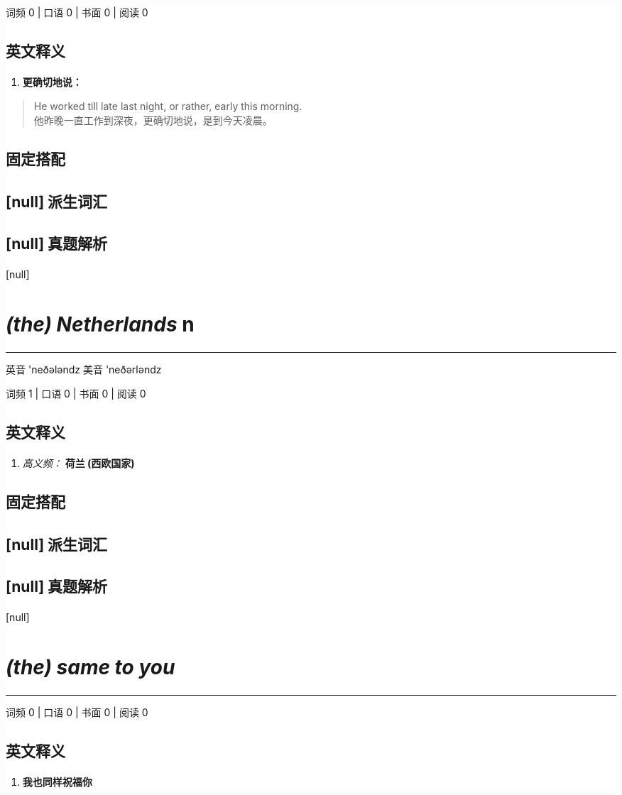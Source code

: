 
词频 0 | 口语 0 | 书面 0 | 阅读 0


英文释义
---
1. **更确切地说：**  


> He worked till late last night, or rather, early this morning.   
> 他昨晚一直工作到深夜，更确切地说，是到今天凌晨。

固定搭配
---
[null]
派生词汇
---
[null]
真题解析
---
[null]


# ***(the) Netherlands*** n
---
英音 'neðələndz     美音 'neðərləndz

词频 1 | 口语 0 | 书面 0 | 阅读 0


英文释义
---
1. *高义频：* **荷兰 (西欧国家)**  


固定搭配
---
[null]
派生词汇
---
[null]
真题解析
---
[null]


# ***(the) same to you*** 
---


词频 0 | 口语 0 | 书面 0 | 阅读 0


英文释义
---
1. **我也同样祝福你**  
